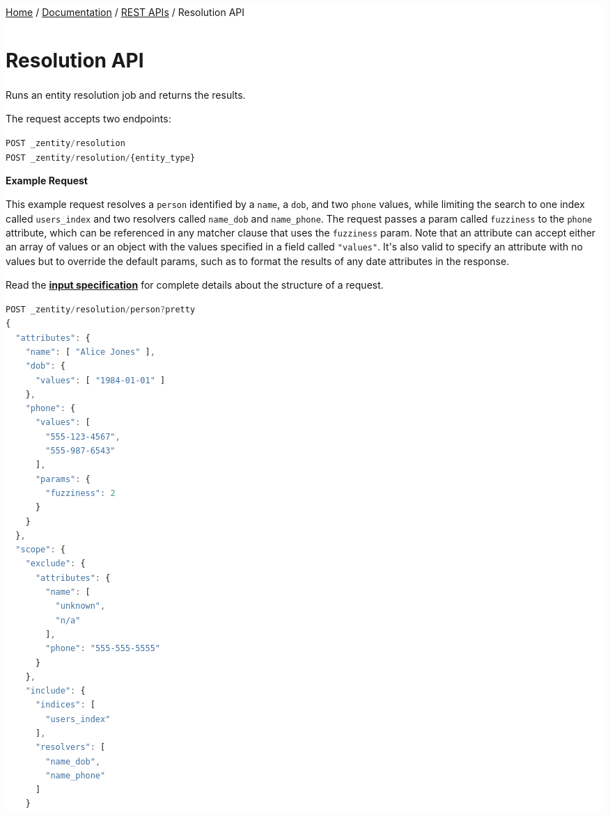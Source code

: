 [Home](/) / [Documentation](/docs) / [REST APIs](/docs/rest-apis) / Resolution API


# <a name="resolution-api"></a>Resolution API

Runs an entity resolution job and returns the results.

The request accepts two endpoints:

```javascript
POST _zentity/resolution
POST _zentity/resolution/{entity_type}
```

**Example Request**

This example request resolves a `person` identified by a `name`, a `dob`, and
two `phone` values, while limiting the search to one index called `users_index`
and two resolvers called `name_dob` and `name_phone`. The request passes a param
called `fuzziness` to the `phone` attribute, which can be referenced in any
matcher clause that uses the `fuzziness` param. Note that an attribute can
accept either an array of values or an object with the values specified in a
field called `"values"`. It's also valid to specify an attribute with no values
but to override the default params, such as to format the results of any date
attributes in the response.

Read the **[input specification](/docs/entity-resolution/input-specification)** for complete details about the structure of a request.


```javascript
POST _zentity/resolution/person?pretty
{
  "attributes": {
    "name": [ "Alice Jones" ],
    "dob": {
      "values": [ "1984-01-01" ]
    },
    "phone": {
      "values": [
        "555-123-4567",
        "555-987-6543"
      ],
      "params": {
        "fuzziness": 2
      }
    }
  },
  "scope": {
    "exclude": {
      "attributes": {
        "name": [
          "unknown",
          "n/a"
        ],
        "phone": "555-555-5555"
      }
    },
    "include": {
      "indices": [
        "users_index"
      ],
      "resolvers": [
        "name_dob",
        "name_phone"
      ]
    }
```